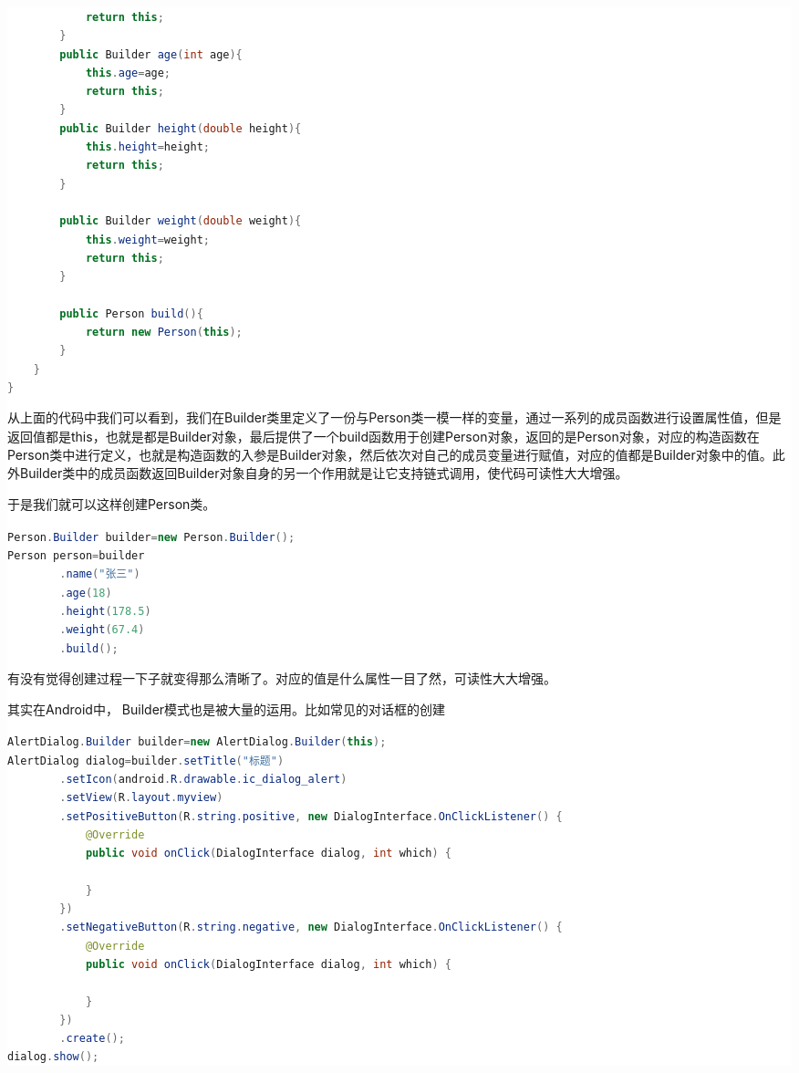 ```java
            return this;
        }
        public Builder age(int age){
            this.age=age;
            return this;
        }
        public Builder height(double height){
            this.height=height;
            return this;
        }

        public Builder weight(double weight){
            this.weight=weight;
            return this;
        }

        public Person build(){
            return new Person(this);
        }
    }
}

```
从上面的代码中我们可以看到，我们在Builder类里定义了一份与Person类一模一样的变量，通过一系列的成员函数进行设置属性值，但是返回值都是this，也就是都是Builder对象，最后提供了一个build函数用于创建Person对象，返回的是Person对象，对应的构造函数在Person类中进行定义，也就是构造函数的入参是Builder对象，然后依次对自己的成员变量进行赋值，对应的值都是Builder对象中的值。此外Builder类中的成员函数返回Builder对象自身的另一个作用就是让它支持链式调用，使代码可读性大大增强。


于是我们就可以这样创建Person类。
```java
Person.Builder builder=new Person.Builder();
Person person=builder
		.name("张三")
		.age(18)
		.height(178.5)
		.weight(67.4)
		.build();
```

有没有觉得创建过程一下子就变得那么清晰了。对应的值是什么属性一目了然，可读性大大增强。

其实在Android中， Builder模式也是被大量的运用。比如常见的对话框的创建

```java
AlertDialog.Builder builder=new AlertDialog.Builder(this);
AlertDialog dialog=builder.setTitle("标题")
		.setIcon(android.R.drawable.ic_dialog_alert)
		.setView(R.layout.myview)
		.setPositiveButton(R.string.positive, new DialogInterface.OnClickListener() {
			@Override
			public void onClick(DialogInterface dialog, int which) {

			}
		})
		.setNegativeButton(R.string.negative, new DialogInterface.OnClickListener() {
			@Override
			public void onClick(DialogInterface dialog, int which) {

			}
		})
		.create();
dialog.show();
```
